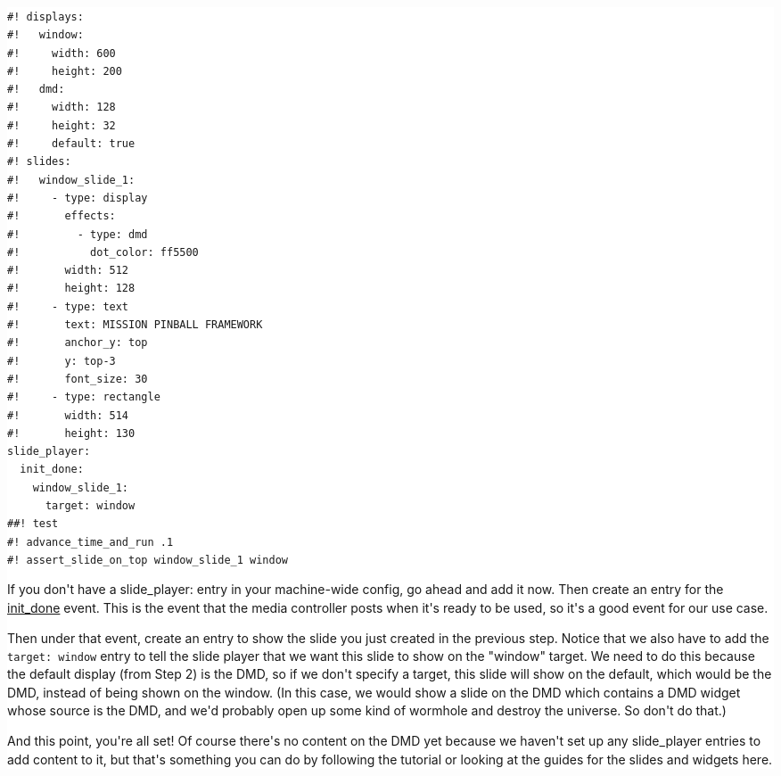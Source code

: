``` mpf-mc-config
#! displays:
#!   window:
#!     width: 600
#!     height: 200
#!   dmd:
#!     width: 128
#!     height: 32
#!     default: true
#! slides:
#!   window_slide_1:
#!     - type: display
#!       effects:
#!         - type: dmd
#!           dot_color: ff5500
#!       width: 512
#!       height: 128
#!     - type: text
#!       text: MISSION PINBALL FRAMEWORK
#!       anchor_y: top
#!       y: top-3
#!       font_size: 30
#!     - type: rectangle
#!       width: 514
#!       height: 130
slide_player:
  init_done:
    window_slide_1:
      target: window
##! test
#! advance_time_and_run .1
#! assert_slide_on_top window_slide_1 window
```

If you don't have a slide_player: entry in your machine-wide config, go
ahead and add it now. Then create an entry for the
[init_done](../../events/init_done.md) event. This is the
event that the media controller posts when it's ready to be used, so
it's a good event for our use case.

Then under that event, create an entry to show the slide you just
created in the previous step. Notice that we also have to add the
`target: window` entry to tell the slide player that we want this slide
to show on the "window" target. We need to do this because the default
display (from Step 2) is the DMD, so if we don't specify a target, this
slide will show on the default, which would be the DMD, instead of being
shown on the window. (In this case, we would show a slide on the DMD
which contains a DMD widget whose source is the DMD, and we'd probably
open up some kind of wormhole and destroy the universe. So don't do
that.)

And this point, you're all set! Of course there's no content on the
DMD yet because we haven't set up any slide_player entries to add
content to it, but that's something you can do by following the
tutorial or looking at the guides for the slides and widgets here.
